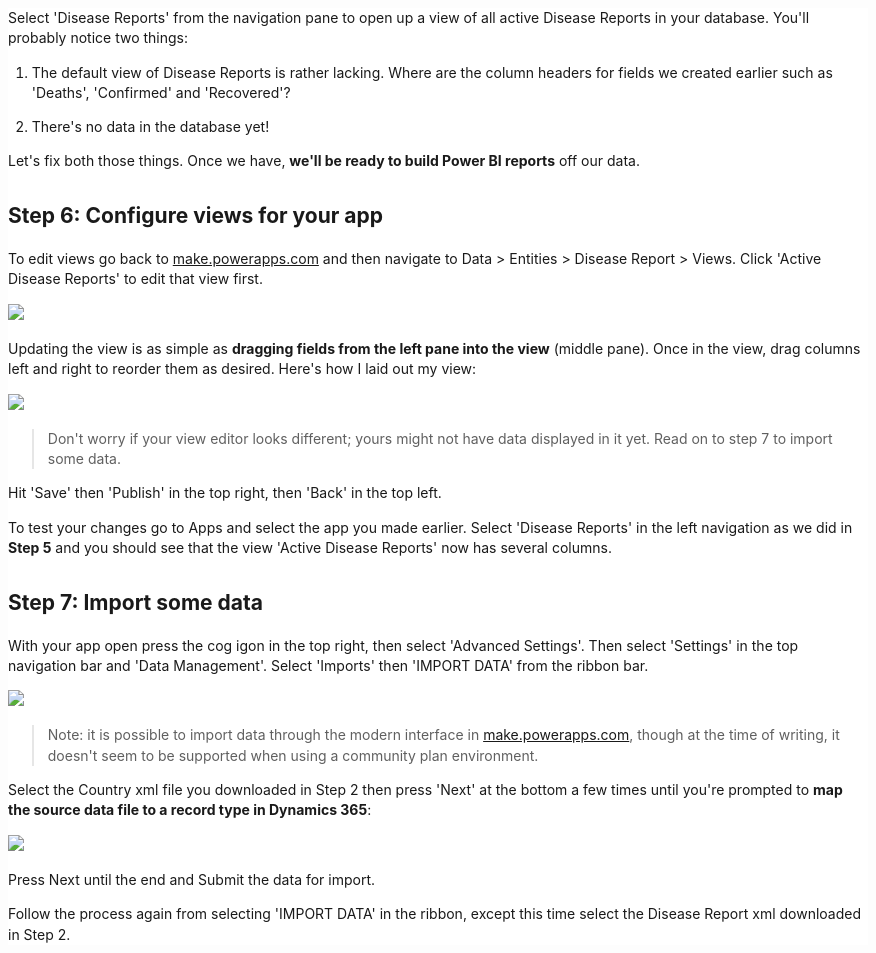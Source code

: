 Select 'Disease Reports' from the navigation pane to open up a view of all active Disease Reports in your database. You'll probably notice two things:

1. The default view of Disease Reports is rather lacking. Where are the column headers for fields we created earlier such as 'Deaths', 'Confirmed' and 'Recovered'?

2. There's no data in the database yet!

Let's fix both those things. Once we have, **we'll be ready to build Power BI reports** off our data.

## Step 6: Configure views for your app

To edit views go back to [make.powerapps.com](https://make.powerapps.com) and then navigate to Data > Entities > Disease Report > Views. Click 'Active Disease Reports' to edit that view first.

<img src="./locate-views.png" />

Updating the view is as simple as **dragging fields from the left pane into the view** (middle pane). Once in the view, drag columns left and right to reorder them as desired. Here's how I laid out my view:

<img src="./view-layout.png" />

> Don't worry if your view editor looks different; yours might not have data displayed in it yet. Read on to step 7 to import some data.

Hit 'Save' then 'Publish' in the top right, then 'Back' in the top left. 

To test your changes go to Apps and select the app you made earlier. Select 'Disease Reports' in the left navigation as we did in **Step 5** and you should see that the view 'Active Disease Reports' now has several columns.

## Step 7: Import some data

With your app open press the cog igon in the top right, then select 'Advanced Settings'. Then select 'Settings' in the top navigation bar and 'Data Management'. Select 'Imports' then 'IMPORT DATA' from the ribbon bar. 

<img src="/find-data-import.png" />

> Note: it is possible to import data through the modern interface in [make.powerapps.com](https://make.powerapps.com), though at the time of writing, it doesn't seem to be supported when using a community plan environment.

Select the Country xml file you downloaded in Step 2 then press 'Next' at the bottom a few times until you're prompted to **map the source data file to a record type in Dynamics 365**:

<img src="./map-countries.png" />

Press Next until the end and Submit the data for import.

Follow the process again from selecting 'IMPORT DATA' in the ribbon, except this time select the Disease Report xml downloaded in Step 2.
